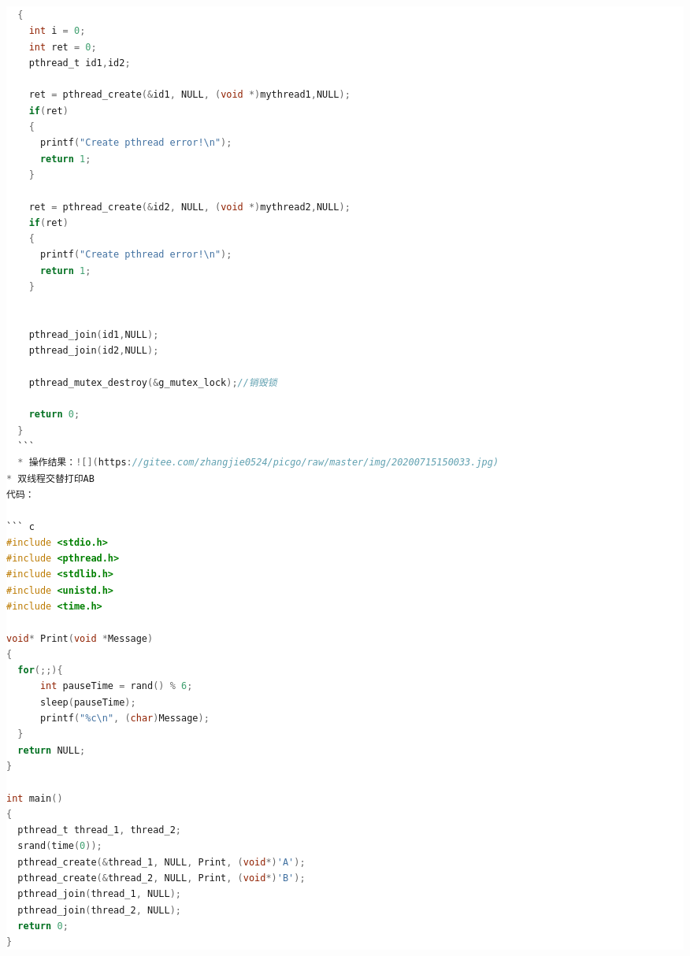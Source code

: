   ```c
    {
      int i = 0;
      int ret = 0;
      pthread_t id1,id2;
    
      ret = pthread_create(&id1, NULL, (void *)mythread1,NULL);
      if(ret)
      {
        printf("Create pthread error!\n");
        return 1;
      }
    
      ret = pthread_create(&id2, NULL, (void *)mythread2,NULL);
      if(ret)
      {
        printf("Create pthread error!\n");
        return 1;
      }
      

      pthread_join(id1,NULL);
      pthread_join(id2,NULL);

      pthread_mutex_destroy(&g_mutex_lock);//销毁锁
    
      return 0;
    }
    ```
    * 操作结果：![](https://gitee.com/zhangjie0524/picgo/raw/master/img/20200715150033.jpg)
* 双线程交替打印AB
代码：

``` c
#include <stdio.h>
#include <pthread.h>
#include <stdlib.h>
#include <unistd.h>
#include <time.h>

void* Print(void *Message)
{
    for(;;){
        int pauseTime = rand() % 6;
        sleep(pauseTime);
        printf("%c\n", (char)Message);
    }
    return NULL;
}

int main()
{
    pthread_t thread_1, thread_2;
    srand(time(0));
    pthread_create(&thread_1, NULL, Print, (void*)'A');
    pthread_create(&thread_2, NULL, Print, (void*)'B');
    pthread_join(thread_1, NULL);
    pthread_join(thread_2, NULL);
    return 0;
}

```
